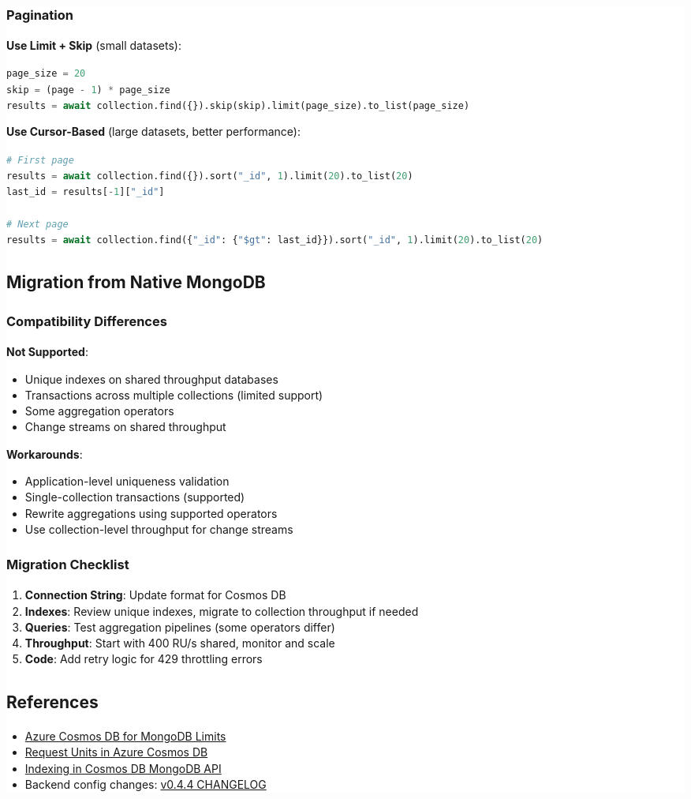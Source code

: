 ### Pagination

**Use Limit + Skip** (small datasets):
```python
page_size = 20
skip = (page - 1) * page_size
results = await collection.find({}).skip(skip).limit(page_size).to_list(page_size)
```

**Use Cursor-Based** (large datasets, better performance):
```python
# First page
results = await collection.find({}).sort("_id", 1).limit(20).to_list(20)
last_id = results[-1]["_id"]

# Next page
results = await collection.find({"_id": {"$gt": last_id}}).sort("_id", 1).limit(20).to_list(20)
```

## Migration from Native MongoDB

### Compatibility Differences

**Not Supported**:
- Unique indexes on shared throughput databases
- Transactions across multiple collections (limited support)
- Some aggregation operators
- Change streams on shared throughput

**Workarounds**:
- Application-level uniqueness validation
- Single-collection transactions (supported)
- Rewrite aggregations using supported operators
- Use collection-level throughput for change streams

### Migration Checklist

1. **Connection String**: Update format for Cosmos DB
2. **Indexes**: Review unique indexes, migrate to collection throughput if needed
3. **Queries**: Test aggregation pipelines (some operators differ)
4. **Throughput**: Start with 400 RU/s shared, monitor and scale
5. **Code**: Add retry logic for 429 throttling errors

## References

- [Azure Cosmos DB for MongoDB Limits](https://learn.microsoft.com/en-us/azure/cosmos-db/mongodb/feature-support-42)
- [Request Units in Azure Cosmos DB](https://learn.microsoft.com/en-us/azure/cosmos-db/request-units)
- [Indexing in Cosmos DB MongoDB API](https://learn.microsoft.com/en-us/azure/cosmos-db/mongodb/indexing)
- Backend config changes: [v0.4.4 CHANGELOG](../project/versions/backend/CHANGELOG.md)
